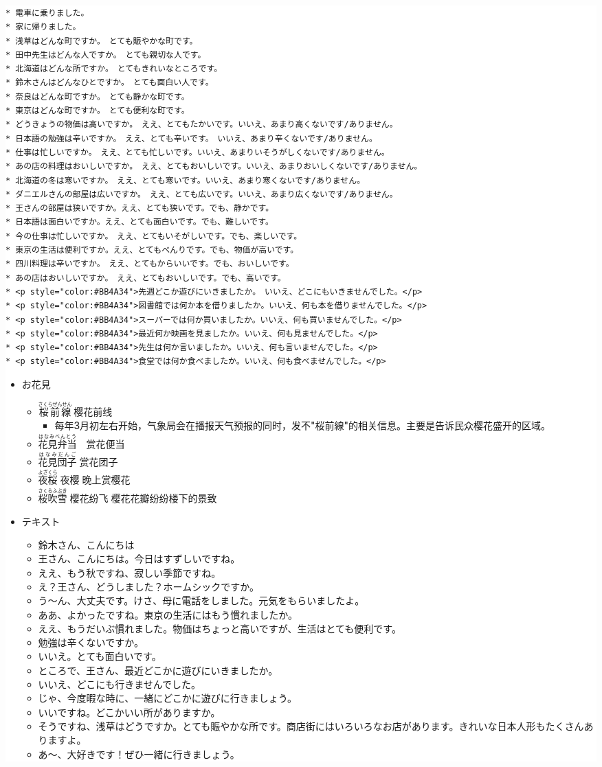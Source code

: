     * 電車に乗りました。
    * 家に帰りました。
    * 浅草はどんな町ですか。　とても賑やかな町です。
    * 田中先生はどんな人ですか。　とても親切な人です。
    * 北海道はどんな所ですか。　とてもきれいなところです。
    * 鈴木さんはどんなひとですか。　とても面白い人です。
    * 奈良はどんな町ですか。　とても静かな町です。
    * 東京はどんな町ですか。　とても便利な町です。
    * どうきょうの物価は高いですか。　ええ、とてもたかいです。いいえ、あまり高くないです/ありません。
    * 日本語の勉強は辛いですか。　ええ、とても辛いです。　いいえ、あまり辛くないです/ありません。
    * 仕事は忙しいですか。　ええ、とても忙しいです。いいえ、あまりいそうがしくないです/ありません。
    * あの店の料理はおいしいですか。　ええ、とてもおいしいです。いいえ、あまりおいしくないです/ありません。
    * 北海道の冬は寒いですか。　ええ、とても寒いです。いいえ、あまり寒くないです/ありません。
    * ダニエルさんの部屋は広いですか。　ええ、とても広いです。いいえ、あまり広くないです/ありません。
    * 王さんの部屋は狭いですか。ええ、とても狭いです。でも、静かです。
    * 日本語は面白いですか。ええ、とても面白いです。でも、難しいです。
    * 今の仕事は忙しいですか。　ええ、とてもいそがしいです。でも、楽しいです。
    * 東京の生活は便利ですか。ええ、とてもべんりです。でも、物価が高いです。
    * 四川料理は辛いですか。　ええ、とてもからいいです。でも、おいしいです。
    * あの店はおいしいですか。　ええ、とてもおいしいです。でも、高いです。
    * <p style="color:#BB4A34">先週どこか遊びにいきましたか。　いいえ、どこにもいきませんでした。</p>
    * <p style="color:#BB4A34">図書館では何か本を借りましたか。いいえ、何も本を借りませんでした。</p>
    * <p style="color:#BB4A34">スーパーでは何か買いましたか。いいえ、何も買いませんでした。</p>
    * <p style="color:#BB4A34">最近何か映画を見ましたか。いいえ、何も見ませんでした。</p>
    * <p style="color:#BB4A34">先生は何か言いましたか。いいえ、何も言いませんでした。</p>
    * <p style="color:#BB4A34">食堂では何か食べましたか。いいえ、何も食べませんでした。</p>

* お花見
    * <ruby>桜前線<rt>さくらぜんせん</rt></ruby>   樱花前线
        * 每年3月初左右开始，气象局会在播报天气预报的同时，发不"桜前線"的相关信息。主要是告诉民众樱花盛开的区域。
    * <ruby>花見弁当<rt>はなみべんとう</rt></ruby>　赏花便当
    * <ruby>花見団子<rt>はなみだんご</rt></ruby>    赏花团子
    * <ruby>夜桜<rt>よざくら</rt></ruby>            夜樱    晚上赏樱花
    * <ruby>桜吹雪<rt>さくらふぶき</rt></ruby>      樱花纷飞 樱花花瓣纷纷楼下的景致 

* テキスト
    - 鈴木さん、こんにちは
    - 王さん、こんにちは。今日はすずしいですね。
    - ええ、もう秋ですね、寂しい季節ですね。
    - え？王さん、どうしました？ホームシックですか。
    - う～ん、大丈夫です。けさ、母に電話をしました。元気をもらいましたよ。
    - ああ、よかったですね。東京の生活にはもう慣れましたか。
    - ええ、もうだいぶ慣れました。物価はちょっと高いですが、生活はとても便利です。
    - 勉強は辛くないですか。
    - いいえ。とても面白いです。
    - ところで、王さん、最近どこかに遊びにいきましたか。
    - いいえ、どこにも行きませんでした。
    - じゃ、今度暇な時に、一緒にどこかに遊びに行きましょう。
    - いいですね。どこかいい所がありますか。
    - そうですね、浅草はどうですか。とても賑やかな所です。商店街にはいろいろなお店があります。きれいな日本人形もたくさんありますよ。
    - あ～、大好きです！ぜひ一緒に行きましょう。
